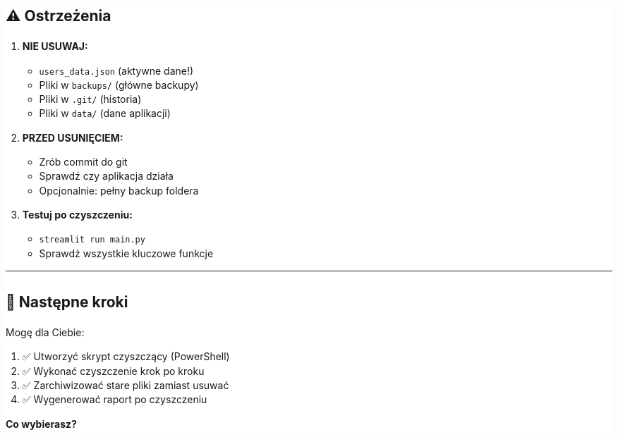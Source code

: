 
## ⚠️ Ostrzeżenia

1. **NIE USUWAJ:**
   - `users_data.json` (aktywne dane!)
   - Pliki w `backups/` (główne backupy)
   - Pliki w `.git/` (historia)
   - Pliki w `data/` (dane aplikacji)

2. **PRZED USUNIĘCIEM:**
   - Zrób commit do git
   - Sprawdź czy aplikacja działa
   - Opcjonalnie: pełny backup foldera

3. **Testuj po czyszczeniu:**
   - `streamlit run main.py`
   - Sprawdź wszystkie kluczowe funkcje

---

## 🤖 Następne kroki

Mogę dla Ciebie:
1. ✅ Utworzyć skrypt czyszczący (PowerShell)
2. ✅ Wykonać czyszczenie krok po kroku
3. ✅ Zarchiwizować stare pliki zamiast usuwać
4. ✅ Wygenerować raport po czyszczeniu

**Co wybierasz?**
